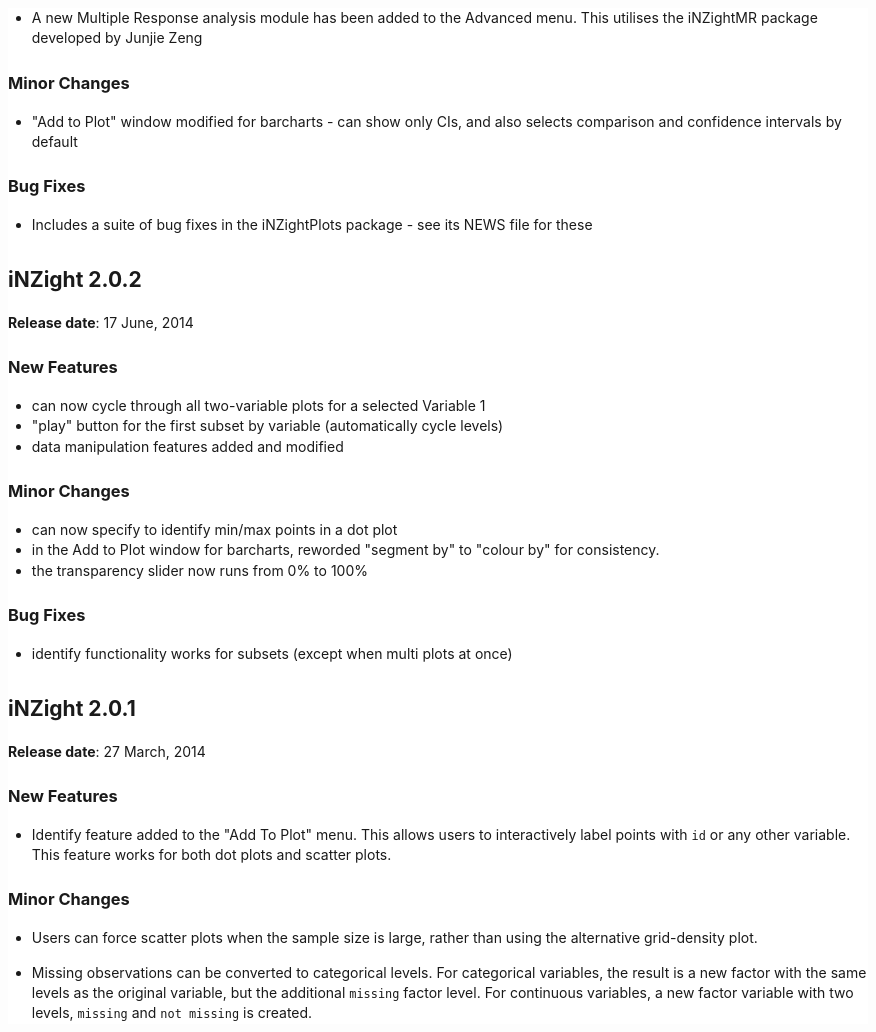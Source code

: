 - A new Multiple Response analysis module has been added to the
  Advanced menu. This utilises the iNZightMR package developed by
  Junjie Zeng

### Minor Changes

- "Add to Plot" window modified for barcharts - can show only
  CIs, and also selects comparison and confidence intervals by default

### Bug Fixes

- Includes a suite of bug fixes in the iNZightPlots package - see its
  NEWS file for these

## iNZight 2.0.2

**Release date**: 17 June, 2014

### New Features

- can now cycle through all two-variable plots for a selected
  Variable 1
- "play" button for the first subset by variable
  (automatically cycle levels)
- data manipulation features added and modified

### Minor Changes

- can now specify to identify min/max points in a dot plot
- in the Add to Plot window for barcharts, reworded "segment by" to "colour by"
  for consistency.
- the transparency slider now runs from 0% to 100%

### Bug Fixes

- identify functionality works for subsets (except when multi plots at once)

## iNZight 2.0.1

**Release date**: 27 March, 2014

### New Features

- Identify feature added to the "Add To Plot" menu. This
  allows users to interactively label points with `id` or any other
  variable. This feature works for both dot plots and scatter plots.

### Minor Changes

- Users can force scatter plots when the sample size is large,
  rather than using the alternative grid-density plot.

- Missing observations can be converted to categorical
  levels. For categorical variables, the result is a new factor with
  the same levels as the original variable, but the additional
  `missing` factor level. For continuous variables, a new factor
  variable with two levels, `missing` and `not missing` is created.
